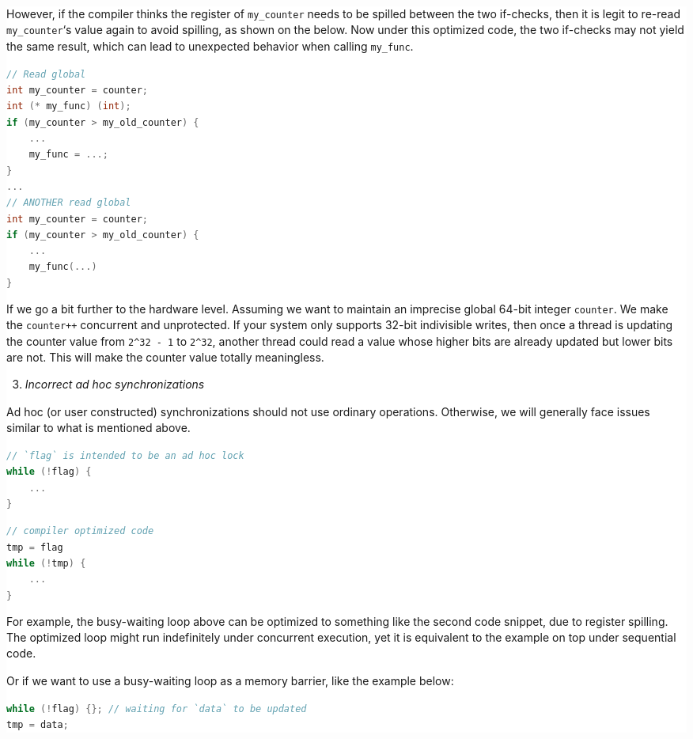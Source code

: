 However, if the compiler thinks the register of `my_counter` needs to be spilled between the two if-checks, then it is legit to re-read `my_counter`‘s value again to avoid spilling, as shown on the below. Now under this optimized code, the two if-checks may not yield the same result, which can lead to unexpected behavior when calling `my_func`.

```C
// Read global
int my_counter = counter;
int (* my_func) (int);
if (my_counter > my_old_counter) {
    ...
    my_func = ...;
}
...
// ANOTHER read global
int my_counter = counter;
if (my_counter > my_old_counter) {
    ... 
    my_func(...) 
}
```

If we go a bit further to the hardware level. Assuming we want to maintain an imprecise global 64-bit integer `counter`. We make the `counter++` concurrent and unprotected. If your system only supports 32-bit indivisible writes, then once a thread is updating the counter value from `2^32 - 1` to `2^32`, another thread could read a value whose higher bits are already updated but lower bits are not. This will make the counter value totally meaningless.

3. _Incorrect ad hoc synchronizations_

Ad hoc (or user constructed) synchronizations should not use ordinary operations. Otherwise, we will generally face issues similar to what is mentioned above.

```C
// `flag` is intended to be an ad hoc lock
while (!flag) {
    ...
}
```


```C
// compiler optimized code
tmp = flag
while (!tmp) {
    ...
}
```

For example, the busy-waiting loop above can be optimized to something like the second code snippet, due to register spilling. The optimized loop might run indefinitely under concurrent execution, yet it is equivalent to the example on top under sequential code.

Or if we want to use a busy-waiting loop as a memory barrier, like the example below:

```C
while (!flag) {}; // waiting for `data` to be updated
tmp = data;
```
